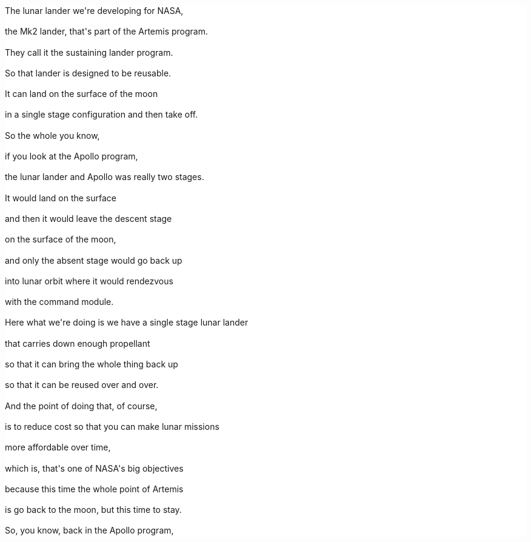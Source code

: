 The lunar lander we're
developing for NASA,

the Mk2 lander, that's part
of the Artemis program.

They call it the
sustaining lander program.

So that lander is designed to be reusable.

It can land on the surface of the moon

in a single stage configuration
and then take off.

So the whole you know,

if you look at the Apollo program,

the lunar lander and Apollo
was really two stages.

It would land on the surface

and then it would leave the descent stage

on the surface of the moon,

and only the absent stage would go back up

into lunar orbit where it would rendezvous

with the command module.

Here what we're doing is we
have a single stage lunar lander

that carries down enough propellant

so that it can bring
the whole thing back up

so that it can be reused over and over.

And the point of doing that, of course,

is to reduce cost so that
you can make lunar missions

more affordable over time,

which is, that's one of
NASA's big objectives

because this time the
whole point of Artemis

is go back to the moon,
but this time to stay.

So, you know, back in the Apollo program,

